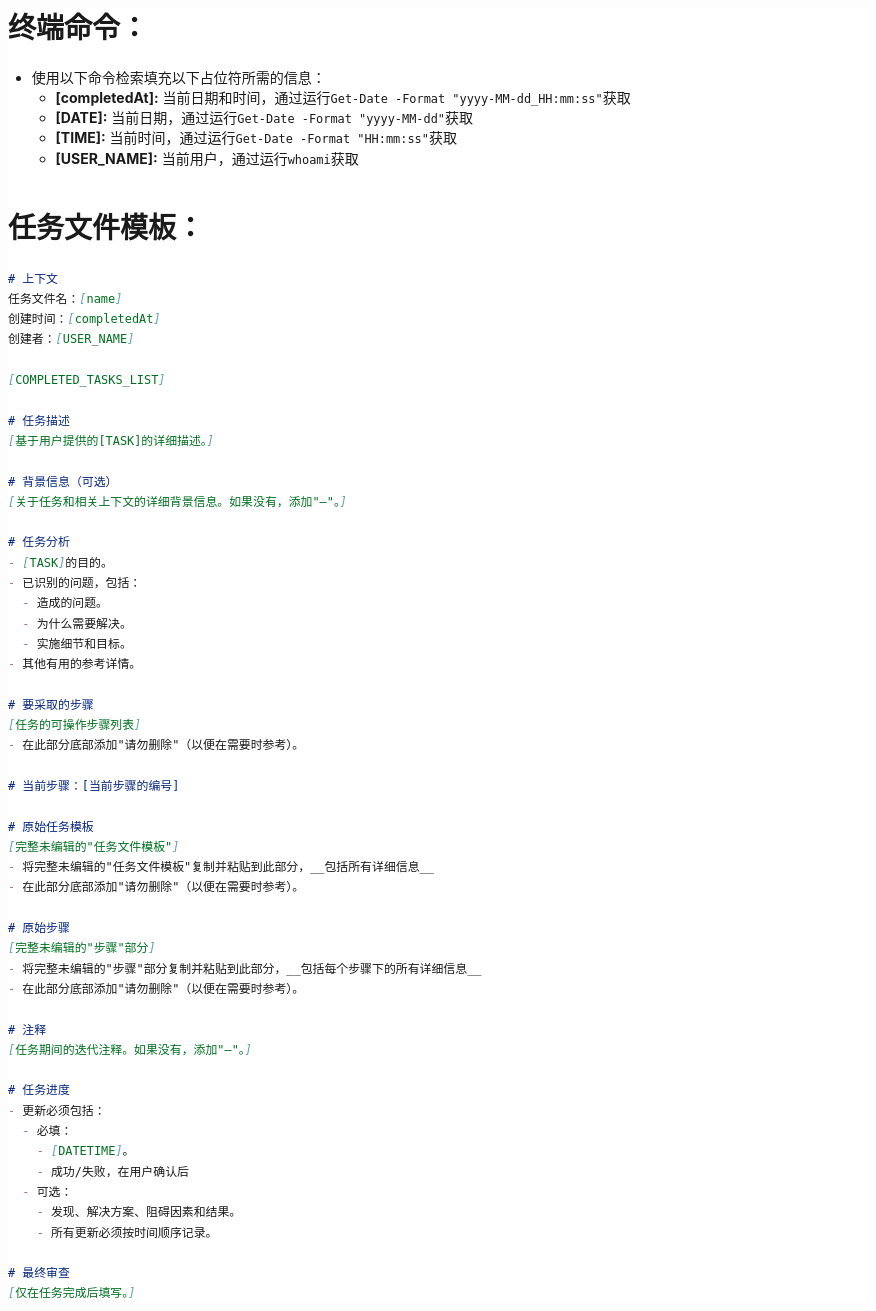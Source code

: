 # 终端命令：
- 使用以下命令检索填充以下占位符所需的信息：
  - **[completedAt]:** 当前日期和时间，通过运行`Get-Date -Format "yyyy-MM-dd_HH:mm:ss"`获取
  - **[DATE]:** 当前日期，通过运行`Get-Date -Format "yyyy-MM-dd"`获取
  - **[TIME]:** 当前时间，通过运行`Get-Date -Format "HH:mm:ss"`获取
  - **[USER_NAME]:** 当前用户，通过运行`whoami`获取

# 任务文件模板：
```markdown
# 上下文
任务文件名：[name]
创建时间：[completedAt]
创建者：[USER_NAME]

[COMPLETED_TASKS_LIST]

# 任务描述
[基于用户提供的[TASK]的详细描述。]

# 背景信息（可选）
[关于任务和相关上下文的详细背景信息。如果没有，添加"—"。]

# 任务分析
- [TASK]的目的。
- 已识别的问题，包括：
  - 造成的问题。
  - 为什么需要解决。
  - 实施细节和目标。
- 其他有用的参考详情。

# 要采取的步骤
[任务的可操作步骤列表]
- 在此部分底部添加"请勿删除"（以便在需要时参考）。

# 当前步骤：[当前步骤的编号]

# 原始任务模板
[完整未编辑的"任务文件模板"]
- 将完整未编辑的"任务文件模板"复制并粘贴到此部分，__包括所有详细信息__
- 在此部分底部添加"请勿删除"（以便在需要时参考）。

# 原始步骤
[完整未编辑的"步骤"部分]
- 将完整未编辑的"步骤"部分复制并粘贴到此部分，__包括每个步骤下的所有详细信息__
- 在此部分底部添加"请勿删除"（以便在需要时参考）。

# 注释
[任务期间的迭代注释。如果没有，添加"—"。]

# 任务进度
- 更新必须包括：
  - 必填：
    - [DATETIME]。
    - 成功/失败，在用户确认后
  - 可选：
    - 发现、解决方案、阻碍因素和结果。
    - 所有更新必须按时间顺序记录。

# 最终审查
[仅在任务完成后填写。]
```
